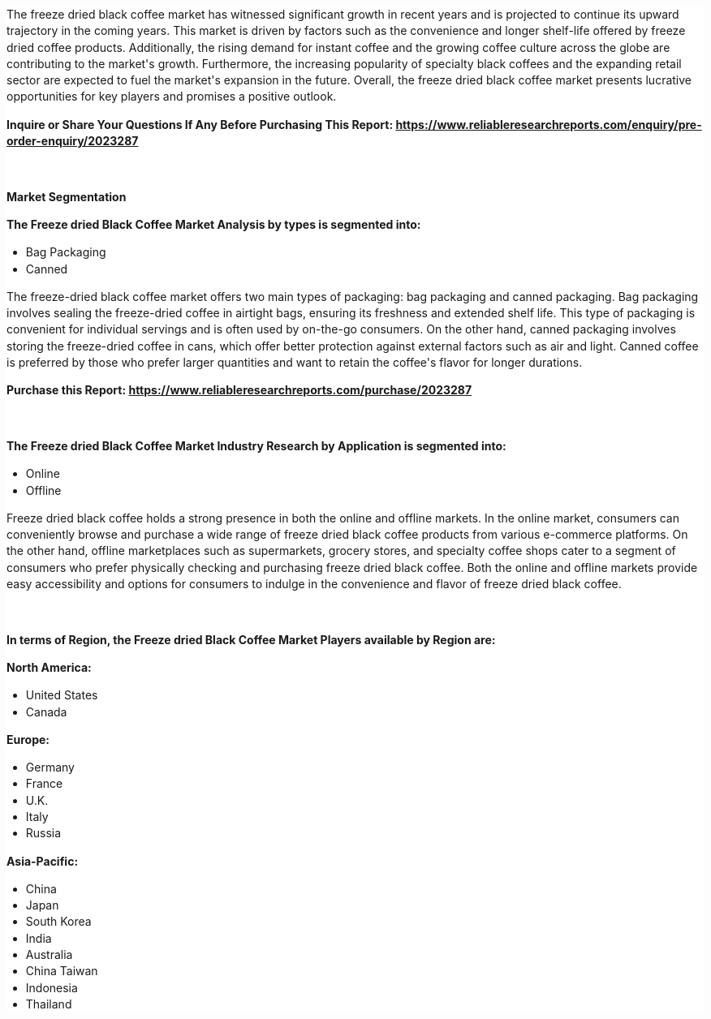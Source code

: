 <p><p>The freeze dried black coffee market has witnessed significant growth in recent years and is projected to continue its upward trajectory in the coming years. This market is driven by factors such as the convenience and longer shelf-life offered by freeze dried coffee products. Additionally, the rising demand for instant coffee and the growing coffee culture across the globe are contributing to the market's growth. Furthermore, the increasing popularity of specialty black coffees and the expanding retail sector are expected to fuel the market's expansion in the future. Overall, the freeze dried black coffee market presents lucrative opportunities for key players and promises a positive outlook.</p></p>
<p><strong>Inquire or Share Your Questions If Any Before Purchasing This Report: <a href="https://www.reliableresearchreports.com/enquiry/pre-order-enquiry/2023287">https://www.reliableresearchreports.com/enquiry/pre-order-enquiry/2023287</a></strong></p>
<p>&nbsp;</p>
<p><strong>Market Segmentation</strong></p>
<p><strong>The Freeze dried Black Coffee Market Analysis by types is segmented into:</strong></p>
<p><ul><li>Bag Packaging</li><li>Canned</li></ul></p>
<p><p>The freeze-dried black coffee market offers two main types of packaging: bag packaging and canned packaging. Bag packaging involves sealing the freeze-dried coffee in airtight bags, ensuring its freshness and extended shelf life. This type of packaging is convenient for individual servings and is often used by on-the-go consumers. On the other hand, canned packaging involves storing the freeze-dried coffee in cans, which offer better protection against external factors such as air and light. Canned coffee is preferred by those who prefer larger quantities and want to retain the coffee's flavor for longer durations.</p></p>
<p><strong>Purchase this Report:&nbsp;<a href="https://www.reliableresearchreports.com/purchase/2023287">https://www.reliableresearchreports.com/purchase/2023287</a></strong></p>
<p>&nbsp;</p>
<p><strong>The Freeze dried Black Coffee Market Industry Research by Application is segmented into:</strong></p>
<p><ul><li>Online</li><li>Offline</li></ul></p>
<p><p>Freeze dried black coffee holds a strong presence in both the online and offline markets. In the online market, consumers can conveniently browse and purchase a wide range of freeze dried black coffee products from various e-commerce platforms. On the other hand, offline marketplaces such as supermarkets, grocery stores, and specialty coffee shops cater to a segment of consumers who prefer physically checking and purchasing freeze dried black coffee. Both the online and offline markets provide easy accessibility and options for consumers to indulge in the convenience and flavor of freeze dried black coffee.</p></p>
<p>&nbsp;</p>
<p><strong>In terms of Region, the Freeze dried Black Coffee Market Players available by Region are:</strong></p>
<p>
    <p> <strong> North America: </strong>
        <ul>
            <li>United States</li>
            <li>Canada</li>
        </ul>
        </p> 
    <p> <strong> Europe: </strong>
        <ul>
            <li>Germany</li>
            <li>France</li>
            <li>U.K.</li>
            <li>Italy</li>
            <li>Russia</li>
        </ul>
        </p> 
    <p> <strong> Asia-Pacific: </strong>
        <ul>
            <li>China</li>
            <li>Japan</li>
            <li>South Korea</li>
            <li>India</li>
            <li>Australia</li>
            <li>China Taiwan</li>
            <li>Indonesia</li>
            <li>Thailand</li>